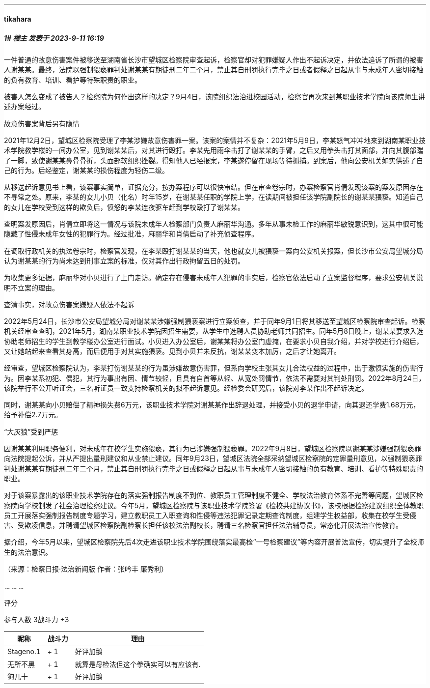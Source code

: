 
*****

####  tikahara  
##### 1#       楼主       发表于 2023-9-11 16:19

​​一件普通的故意伤害案件被移送至湖南省长沙市望城区检察院审查起诉，检察官却对犯罪嫌疑人作出不起诉决定，并依法追诉了所谓的被害人谢某某。最终，法院以强制猥亵罪判处谢某某有期徒刑二年二个月，禁止其自刑罚执行完毕之日或者假释之日起从事与未成年人密切接触的负有教育、培训、看护等特殊职责的职业。

被害人怎么变成了被告人？检察院为何作出这样的决定？9月4日，该院组织法治进校园活动，检察官再次来到某职业技术学院向该院师生讲述办案经过。

故意伤害案背后另有隐情

2021年12月2日，望城区检察院受理了李某涉嫌故意伤害罪一案。该案的案情并不复杂：2021年5月9日，李某怒气冲冲地来到湖南某职业技术学院教学楼的一间办公室，见到谢某某后，对其进行殴打。李某先用雨伞击打了谢某某的手臂，之后又用拳头击打其面部，并向其腹部踹了一脚，致使谢某某鼻骨骨折，头面部软组织挫裂。得知他人已经报案，李某遂停留在现场等待抓捕。到案后，他向公安机关如实供述了自己的行为。后经鉴定，谢某某的损伤程度为轻伤二级。

从移送起诉意见书上看，该案事实简单，证据充分，按办案程序可以很快审结。但在审查卷宗时，办案检察官肖倩发现该案的案发原因存在不寻常之处。原来，李某的女儿小贝（化名）时年15岁，在谢某某任职的学院上学，在读期间被担任该学院副院长的谢某某猥亵。知道自己的女儿在学校受到这样的欺负后，愤怒的李某连夜驱车赶到学校殴打了谢某某。

查明案发原因后，肖倩立即将这一情况与该院未成年人检察部门负责人麻丽华沟通。多年从事未检工作的麻丽华敏锐意识到，这其中很可能隐藏了性侵未成年女性的犯罪行为。经过批准，麻丽华和肖倩启动了补充侦查程序。

在调取行政机关的执法卷宗时，检察官发现，在李某殴打谢某某的当天，他也就女儿被猥亵一案向公安机关报案，但长沙市公安局望城分局认为谢某某的行为尚未达到刑事立案的标准，仅对其作出行政拘留五日的处罚。

为收集更多证据，麻丽华对小贝进行了上门走访。确定存在侵害未成年人犯罪的事实后，检察官依法启动了立案监督程序，要求公安机关说明不立案的理由。

查清事实，对故意伤害案嫌疑人依法不起诉

2022年5月24日，长沙市公安局望城分局对谢某某涉嫌强制猥亵案进行立案侦查，并于同年9月1日将其移送至望城区检察院审查起诉。检察机关经审查查明，2021年5月，湖南某职业技术学院因招生需要，从学生中选聘人员协助老师共同招生。同年5月8日晚上，谢某某要求入选协助老师招生的学生到教学楼办公室进行面试。小贝进入办公室后，谢某某将办公室门虚掩，在要求小贝自我介绍，并对学校进行介绍后，又让她站起来查看其身高，而后便用手对其实施猥亵。见到小贝并未反抗，谢某某变本加厉，之后才让她离开。

经审查，望城区检察院认为，李某打伤谢某某的行为虽涉嫌故意伤害罪，但系向学校主张其女儿合法权益的过程中，出于激愤实施的伤害行为。因李某系初犯、偶犯，其行为事出有因、情节较轻，且具有自首等从轻、从宽处罚情节，依法不需要对其判处刑罚。2022年8月24日，该院举行不公开听证会，三名听证员一致支持检察机关的拟不起诉意见。经检委会研究后，该院对李某作出不起诉决定。

同时，谢某某向小贝赔偿了精神损失费6万元，该职业技术学院对谢某某作出辞退处理，并接受小贝的退学申请，向其退还学费1.68万元，给予补偿2.7万元。

“大灰狼”受到严惩

因谢某某利用职务便利，对未成年在校学生实施猥亵，其行为已涉嫌强制猥亵罪。2022年9月8日，望城区检察院以谢某某涉嫌强制猥亵罪向法院提起公诉，并从严提出量刑建议和从业禁止建议。同年9月23日，望城区法院全部采纳望城区检察院的定罪量刑意见，以强制猥亵罪判处谢某某有期徒刑二年二个月，禁止其自刑罚执行完毕之日或假释之日起从事与未成年人密切接触的负有教育、培训、看护等特殊职责的职业。

对于该案暴露出的该职业技术学院存在的落实强制报告制度不到位、教职员工管理制度不健全、学校法治教育体系不完善等问题，望城区检察院向学校制发了社会治理检察建议。今年5月，望城区检察院与该职业技术学院签署《检校共建协议书》，该校根据检察建议组织全体教职员工开展落实强制报告制度专题学习，建立教职员工入职查询和性侵等违法犯罪记录定期查询制度，组建学生权益部，收集在校学生受侵害、受欺凌信息，并聘请望城区检察院副检察长担任该校法治副校长，聘请三名检察官担任法治辅导员，常态化开展法治宣传教育。

据介绍，今年5月以来，望城区检察院先后4次走进该职业技术学院围绕落实最高检“一号检察建议”等内容开展普法宣传，切实提升了全校师生的法治意识。

（来源：检察日报·法治新闻版 作者：张吟丰 廉秀利）

﹍﹍﹍

评分

 参与人数 3战斗力 +3

|昵称|战斗力|理由|
|----|---|---|
| Stageno.1| + 1|好评加鹅|
| 无所不黑| + 1|就算是母检法但这个拳确实可以有应该有.|
| 狗几十| + 1|好评加鹅|
